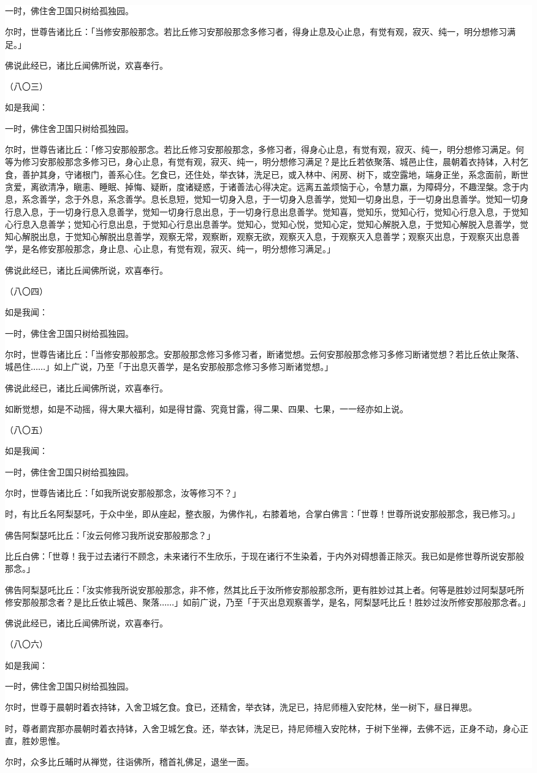 一时，佛住舍卫国只树给孤独园。

尔时，世尊告诸比丘：「当修安那般那念。若比丘修习安那般那念多修习者，得身止息及心止息，有觉有观，寂灭、纯一，明分想修习满足。」

佛说此经已，诸比丘闻佛所说，欢喜奉行。

（八〇三）

如是我闻：

一时，佛住舍卫国只树给孤独园。

尔时，世尊告诸比丘：「修习安那般那念。若比丘修习安那般那念，多修习者，得身心止息，有觉有观，寂灭、纯一，明分想修习满足。何等为修习安那般那念多修习已，身心止息，有觉有观，寂灭、纯一，明分想修习满足？是比丘若依聚落、城邑止住，晨朝着衣持钵，入村乞食，善护其身，守诸根门，善系心住。乞食已，还住处，举衣钵，洗足已，或入林中、闲房、树下，或空露地，端身正坐，系念面前，断世贪爱，离欲清净，瞋恚、睡眠、掉悔、疑断，度诸疑惑，于诸善法心得决定。远离五盖烦恼于心，令慧力羸，为障碍分，不趣涅槃。念于内息，系念善学，念于外息，系念善学。息长息短，觉知一切身入息，于一切身入息善学，觉知一切身出息，于一切身出息善学。觉知一切身行息入息，于一切身行息入息善学，觉知一切身行息出息，于一切身行息出息善学。觉知喜，觉知乐，觉知心行，觉知心行息入息，于觉知心行息入息善学；觉知心行息出息，于觉知心行息出息善学。觉知心，觉知心悦，觉知心定，觉知心解脱入息，于觉知心解脱入息善学，觉知心解脱出息，于觉知心解脱出息善学，观察无常，观察断，观察无欲，观察灭入息，于观察灭入息善学；观察灭出息，于观察灭出息善学，是名修安那般那念，身止息、心止息，有觉有观，寂灭、纯一，明分想修习满足。」

佛说此经已，诸比丘闻佛所说，欢喜奉行。

（八〇四）

如是我闻：

一时，佛住舍卫国只树给孤独园。

尔时，世尊告诸比丘：「当修安那般那念。安那般那念修习多修习者，断诸觉想。云何安那般那念修习多修习断诸觉想？若比丘依止聚落、城邑住……」如上广说，乃至「于出息灭善学，是名安那般那念修习多修习断诸觉想。」

佛说此经已，诸比丘闻佛所说，欢喜奉行。

如断觉想，如是不动摇，得大果大福利，如是得甘露、究竟甘露，得二果、四果、七果，一一经亦如上说。

（八〇五）

如是我闻：

一时，佛住舍卫国只树给孤独园。

尔时，世尊告诸比丘：「如我所说安那般那念，汝等修习不？」

时，有比丘名阿梨瑟吒，于众中坐，即从座起，整衣服，为佛作礼，右膝着地，合掌白佛言：「世尊！世尊所说安那般那念，我已修习。」

佛告阿梨瑟吒比丘：「汝云何修习我所说安那般那念？」

比丘白佛：「世尊！我于过去诸行不顾念，未来诸行不生欣乐，于现在诸行不生染着，于内外对碍想善正除灭。我已如是修世尊所说安那般那念。」

佛告阿梨瑟吒比丘：「汝实修我所说安那般那念，非不修，然其比丘于汝所修安那般那念所，更有胜妙过其上者。何等是胜妙过阿梨瑟吒所修安那般那念者？是比丘依止城邑、聚落……」如前广说，乃至「于灭出息观察善学，是名，阿梨瑟吒比丘！胜妙过汝所修安那般那念者。」

佛说此经已，诸比丘闻佛所说，欢喜奉行。

（八〇六）

如是我闻：

一时，佛住舍卫国只树给孤独园。

尔时，世尊于晨朝时着衣持钵，入舍卫城乞食。食已，还精舍，举衣钵，洗足已，持尼师檀入安陀林，坐一树下，昼日禅思。

时，尊者罽宾那亦晨朝时着衣持钵，入舍卫城乞食。还，举衣钵，洗足已，持尼师檀入安陀林，于树下坐禅，去佛不远，正身不动，身心正直，胜妙思惟。

尔时，众多比丘晡时从禅觉，往诣佛所，稽首礼佛足，退坐一面。

